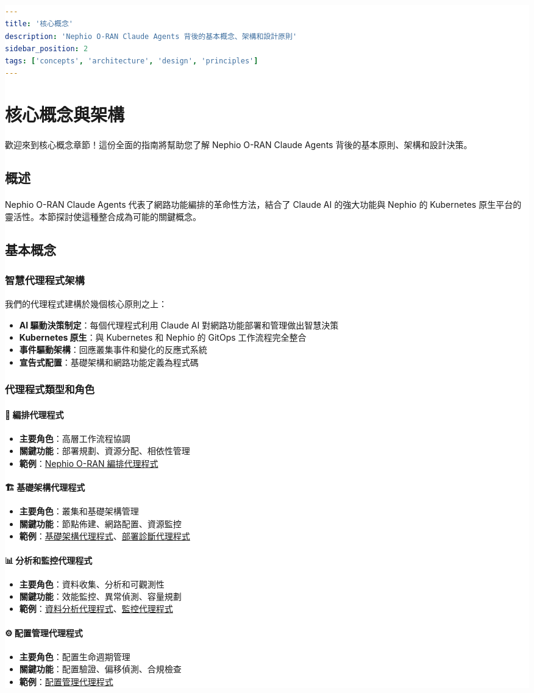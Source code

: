 ```yaml
---
title: '核心概念'
description: 'Nephio O-RAN Claude Agents 背後的基本概念、架構和設計原則'
sidebar_position: 2
tags: ['concepts', 'architecture', 'design', 'principles']
---
```


# 核心概念與架構

歡迎來到核心概念章節！這份全面的指南將幫助您了解 Nephio O-RAN Claude Agents 背後的基本原則、架構和設計決策。

## 概述

Nephio O-RAN Claude Agents 代表了網路功能編排的革命性方法，結合了 Claude AI 的強大功能與 Nephio 的 Kubernetes 原生平台的靈活性。本節探討使這種整合成為可能的關鍵概念。

## 基本概念

### 智慧代理程式架構

我們的代理程式建構於幾個核心原則之上：

- **AI 驅動決策制定**：每個代理程式利用 Claude AI 對網路功能部署和管理做出智慧決策
- **Kubernetes 原生**：與 Kubernetes 和 Nephio 的 GitOps 工作流程完全整合
- **事件驅動架構**：回應叢集事件和變化的反應式系統
- **宣告式配置**：基礎架構和網路功能定義為程式碼

### 代理程式類型和角色

#### 🎼 編排代理程式
- **主要角色**：高層工作流程協調
- **關鍵功能**：部署規劃、資源分配、相依性管理
- **範例**：[Nephio O-RAN 編排代理程式](../orchestration/nephio-oran-orchestrator-agent.md)

#### 🏗️ 基礎架構代理程式
- **主要角色**：叢集和基礎架構管理
- **關鍵功能**：節點佈建、網路配置、資源監控
- **範例**：[基礎架構代理程式](../infrastructure/nephio-infrastructure-agent.md)、[部署診斷代理程式](../infrastructure/oran-nephio-dep-doctor-agent.md)

#### 📊 分析和監控代理程式
- **主要角色**：資料收集、分析和可觀測性
- **關鍵功能**：效能監控、異常偵測、容量規劃
- **範例**：[資料分析代理程式](../analytics/data-analytics-agent.md)、[監控代理程式](../monitoring/monitoring-analytics-agent.md)

#### ⚙️ 配置管理代理程式
- **主要角色**：配置生命週期管理
- **關鍵功能**：配置驗證、偏移偵測、合規檢查
- **範例**：[配置管理代理程式](../config-management/configuration-management-agent.md)
